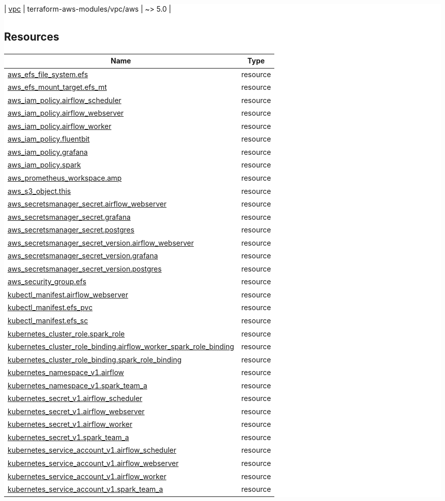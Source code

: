 | <a name="module_vpc"></a> [vpc](#module\_vpc) | terraform-aws-modules/vpc/aws | ~> 5.0 |

## Resources

| Name | Type |
|------|------|
| [aws_efs_file_system.efs](https://registry.terraform.io/providers/hashicorp/aws/latest/docs/resources/efs_file_system) | resource |
| [aws_efs_mount_target.efs_mt](https://registry.terraform.io/providers/hashicorp/aws/latest/docs/resources/efs_mount_target) | resource |
| [aws_iam_policy.airflow_scheduler](https://registry.terraform.io/providers/hashicorp/aws/latest/docs/resources/iam_policy) | resource |
| [aws_iam_policy.airflow_webserver](https://registry.terraform.io/providers/hashicorp/aws/latest/docs/resources/iam_policy) | resource |
| [aws_iam_policy.airflow_worker](https://registry.terraform.io/providers/hashicorp/aws/latest/docs/resources/iam_policy) | resource |
| [aws_iam_policy.fluentbit](https://registry.terraform.io/providers/hashicorp/aws/latest/docs/resources/iam_policy) | resource |
| [aws_iam_policy.grafana](https://registry.terraform.io/providers/hashicorp/aws/latest/docs/resources/iam_policy) | resource |
| [aws_iam_policy.spark](https://registry.terraform.io/providers/hashicorp/aws/latest/docs/resources/iam_policy) | resource |
| [aws_prometheus_workspace.amp](https://registry.terraform.io/providers/hashicorp/aws/latest/docs/resources/prometheus_workspace) | resource |
| [aws_s3_object.this](https://registry.terraform.io/providers/hashicorp/aws/latest/docs/resources/s3_object) | resource |
| [aws_secretsmanager_secret.airflow_webserver](https://registry.terraform.io/providers/hashicorp/aws/latest/docs/resources/secretsmanager_secret) | resource |
| [aws_secretsmanager_secret.grafana](https://registry.terraform.io/providers/hashicorp/aws/latest/docs/resources/secretsmanager_secret) | resource |
| [aws_secretsmanager_secret.postgres](https://registry.terraform.io/providers/hashicorp/aws/latest/docs/resources/secretsmanager_secret) | resource |
| [aws_secretsmanager_secret_version.airflow_webserver](https://registry.terraform.io/providers/hashicorp/aws/latest/docs/resources/secretsmanager_secret_version) | resource |
| [aws_secretsmanager_secret_version.grafana](https://registry.terraform.io/providers/hashicorp/aws/latest/docs/resources/secretsmanager_secret_version) | resource |
| [aws_secretsmanager_secret_version.postgres](https://registry.terraform.io/providers/hashicorp/aws/latest/docs/resources/secretsmanager_secret_version) | resource |
| [aws_security_group.efs](https://registry.terraform.io/providers/hashicorp/aws/latest/docs/resources/security_group) | resource |
| [kubectl_manifest.airflow_webserver](https://registry.terraform.io/providers/gavinbunney/kubectl/latest/docs/resources/manifest) | resource |
| [kubectl_manifest.efs_pvc](https://registry.terraform.io/providers/gavinbunney/kubectl/latest/docs/resources/manifest) | resource |
| [kubectl_manifest.efs_sc](https://registry.terraform.io/providers/gavinbunney/kubectl/latest/docs/resources/manifest) | resource |
| [kubernetes_cluster_role.spark_role](https://registry.terraform.io/providers/hashicorp/kubernetes/latest/docs/resources/cluster_role) | resource |
| [kubernetes_cluster_role_binding.airflow_worker_spark_role_binding](https://registry.terraform.io/providers/hashicorp/kubernetes/latest/docs/resources/cluster_role_binding) | resource |
| [kubernetes_cluster_role_binding.spark_role_binding](https://registry.terraform.io/providers/hashicorp/kubernetes/latest/docs/resources/cluster_role_binding) | resource |
| [kubernetes_namespace_v1.airflow](https://registry.terraform.io/providers/hashicorp/kubernetes/latest/docs/resources/namespace_v1) | resource |
| [kubernetes_namespace_v1.spark_team_a](https://registry.terraform.io/providers/hashicorp/kubernetes/latest/docs/resources/namespace_v1) | resource |
| [kubernetes_secret_v1.airflow_scheduler](https://registry.terraform.io/providers/hashicorp/kubernetes/latest/docs/resources/secret_v1) | resource |
| [kubernetes_secret_v1.airflow_webserver](https://registry.terraform.io/providers/hashicorp/kubernetes/latest/docs/resources/secret_v1) | resource |
| [kubernetes_secret_v1.airflow_worker](https://registry.terraform.io/providers/hashicorp/kubernetes/latest/docs/resources/secret_v1) | resource |
| [kubernetes_secret_v1.spark_team_a](https://registry.terraform.io/providers/hashicorp/kubernetes/latest/docs/resources/secret_v1) | resource |
| [kubernetes_service_account_v1.airflow_scheduler](https://registry.terraform.io/providers/hashicorp/kubernetes/latest/docs/resources/service_account_v1) | resource |
| [kubernetes_service_account_v1.airflow_webserver](https://registry.terraform.io/providers/hashicorp/kubernetes/latest/docs/resources/service_account_v1) | resource |
| [kubernetes_service_account_v1.airflow_worker](https://registry.terraform.io/providers/hashicorp/kubernetes/latest/docs/resources/service_account_v1) | resource |
| [kubernetes_service_account_v1.spark_team_a](https://registry.terraform.io/providers/hashicorp/kubernetes/latest/docs/resources/service_account_v1) | resource |